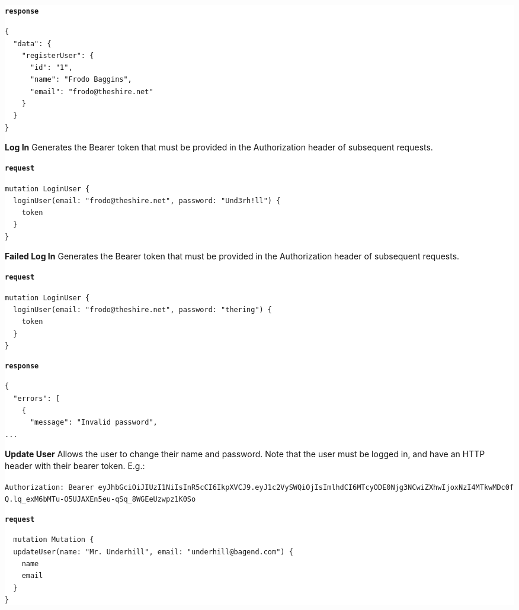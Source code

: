 **``response``**

    {
      "data": {
        "registerUser": {
          "id": "1",
          "name": "Frodo Baggins",
          "email": "frodo@theshire.net"
        }
      }
    }

**Log In**
Generates the Bearer token that must be provided in the Authorization header of subsequent requests.

**``request``**

    mutation LoginUser {
      loginUser(email: "frodo@theshire.net", password: "Und3rh!ll") {
        token
      }
    }


**Failed Log In**
Generates the Bearer token that must be provided in the Authorization header of subsequent requests.

**``request``**

    mutation LoginUser {
      loginUser(email: "frodo@theshire.net", password: "thering") {
        token
      }
    }

**``response``**

    {
      "errors": [
        {
          "message": "Invalid password",
    ...

**Update User**
Allows the user to change their name and password. Note that the user must be logged in, and have an HTTP header with their bearer token. E.g.:

    Authorization: Bearer eyJhbGciOiJIUzI1NiIsInR5cCI6IkpXVCJ9.eyJ1c2VySWQiOjIsImlhdCI6MTcyODE0Njg3NCwiZXhwIjoxNzI4MTkwMDc0fQ.lq_exM6bMTu-O5UJAXEn5eu-qSq_8WGEeUzwpz1K0So

**``request``**

      mutation Mutation {
      updateUser(name: "Mr. Underhill", email: "underhill@bagend.com") {
        name
        email
      }
    }
